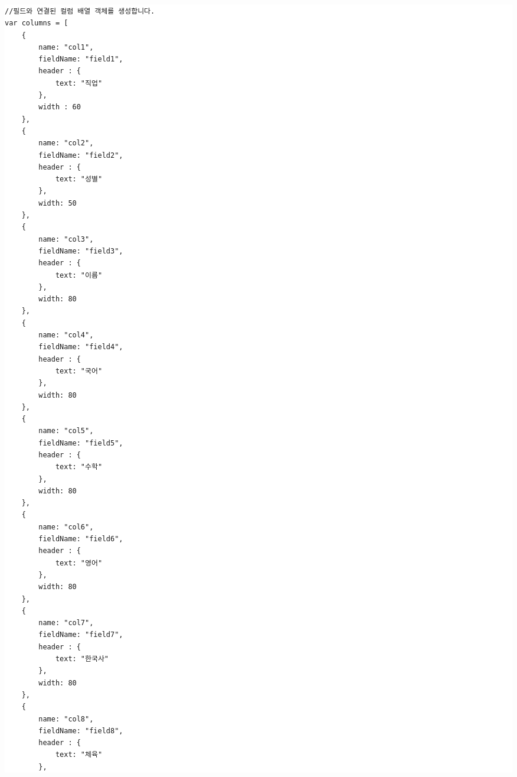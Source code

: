    //필드와 연결된 컬럼 배열 객체를 생성합니다.
    var columns = [
        {
            name: "col1",
            fieldName: "field1",
            header : {
                text: "직업"
            },
            width : 60
        },
        {
            name: "col2",
            fieldName: "field2",
            header : {
                text: "성별"
            },
            width: 50
        },
        {
            name: "col3",
            fieldName: "field3",
            header : {
                text: "이름"
            },
            width: 80
        },
        {
            name: "col4",
            fieldName: "field4",
            header : {
                text: "국어"
            },
            width: 80
        },
        {
            name: "col5",
            fieldName: "field5",
            header : {
                text: "수학"
            },
            width: 80
        },
        {
            name: "col6",
            fieldName: "field6",
            header : {
                text: "영어"
            },
            width: 80
        },
        {
            name: "col7",
            fieldName: "field7",
            header : {
                text: "한국사"
            },
            width: 80
        },
        {
            name: "col8",
            fieldName: "field8",
            header : {
                text: "체육"
            },